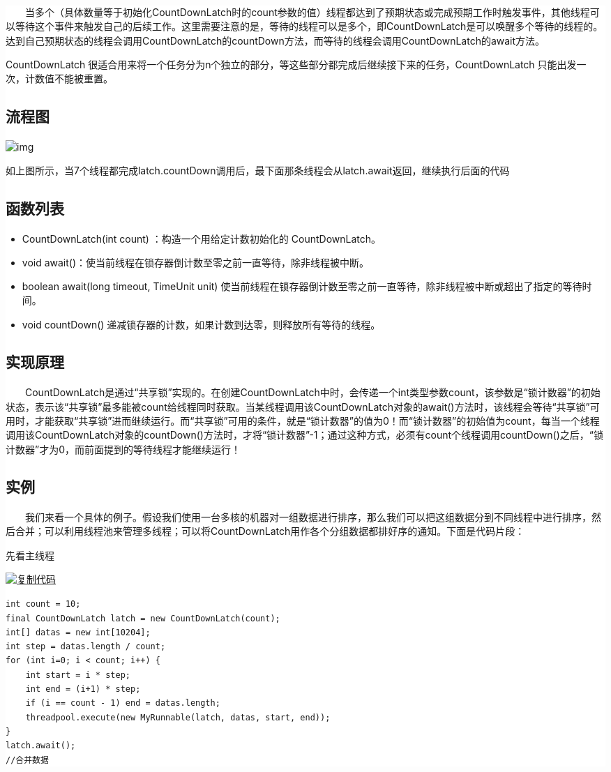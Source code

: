 　　当多个（具体数量等于初始化CountDownLatch时的count参数的值）线程都达到了预期状态或完成预期工作时触发事件，其他线程可以等待这个事件来触发自己的后续工作。这里需要注意的是，等待的线程可以是多个，即CountDownLatch是可以唤醒多个等待的线程的。达到自己预期状态的线程会调用CountDownLatch的countDown方法，而等待的线程会调用CountDownLatch的await方法。

CountDownLatch 很适合用来将一个任务分为n个独立的部分，等这些部分都完成后继续接下来的任务，CountDownLatch 只能出发一次，计数值不能被重置。

## 流程图

![img](https://images2017.cnblogs.com/blog/400827/201709/400827-20170928135838278-808448367.png)

 

如上图所示，当7个线程都完成latch.countDown调用后，最下面那条线程会从latch.await返回，继续执行后面的代码

## 函数列表

- CountDownLatch(int count) ：构造一个用给定计数初始化的 CountDownLatch。

- void await()：使当前线程在锁存器倒计数至零之前一直等待，除非线程被中断。

- boolean await(long timeout, TimeUnit unit) 使当前线程在锁存器倒计数至零之前一直等待，除非线程被中断或超出了指定的等待时间。

- void countDown() 递减锁存器的计数，如果计数到达零，则释放所有等待的线程。

## 实现原理

　　CountDownLatch是通过“共享锁”实现的。在创建CountDownLatch中时，会传递一个int类型参数count，该参数是“锁计数器”的初始状态，表示该“共享锁”最多能被count给线程同时获取。当某线程调用该CountDownLatch对象的await()方法时，该线程会等待“共享锁”可用时，才能获取“共享锁”进而继续运行。而“共享锁”可用的条件，就是“锁计数器”的值为0！而“锁计数器”的初始值为count，每当一个线程调用该CountDownLatch对象的countDown()方法时，才将“锁计数器”-1；通过这种方式，必须有count个线程调用countDown()之后，“锁计数器”才为0，而前面提到的等待线程才能继续运行！ 

 

## 实例

 　　我们来看一个具体的例子。假设我们使用一台多核的机器对一组数据进行排序，那么我们可以把这组数据分到不同线程中进行排序，然后合并；可以利用线程池来管理多线程；可以将CountDownLatch用作各个分组数据都排好序的通知。下面是代码片段：

先看主线程

[![复制代码](https://common.cnblogs.com/images/copycode.gif)](javascript:void(0);)

```
int count = 10;
final CountDownLatch latch = new CountDownLatch(count);
int[] datas = new int[10204];
int step = datas.length / count;
for (int i=0; i < count; i++) {
    int start = i * step;
    int end = (i+1) * step;
    if (i == count - 1) end = datas.length;
    threadpool.execute(new MyRunnable(latch, datas, start, end));
}
latch.await();
//合并数据
```
